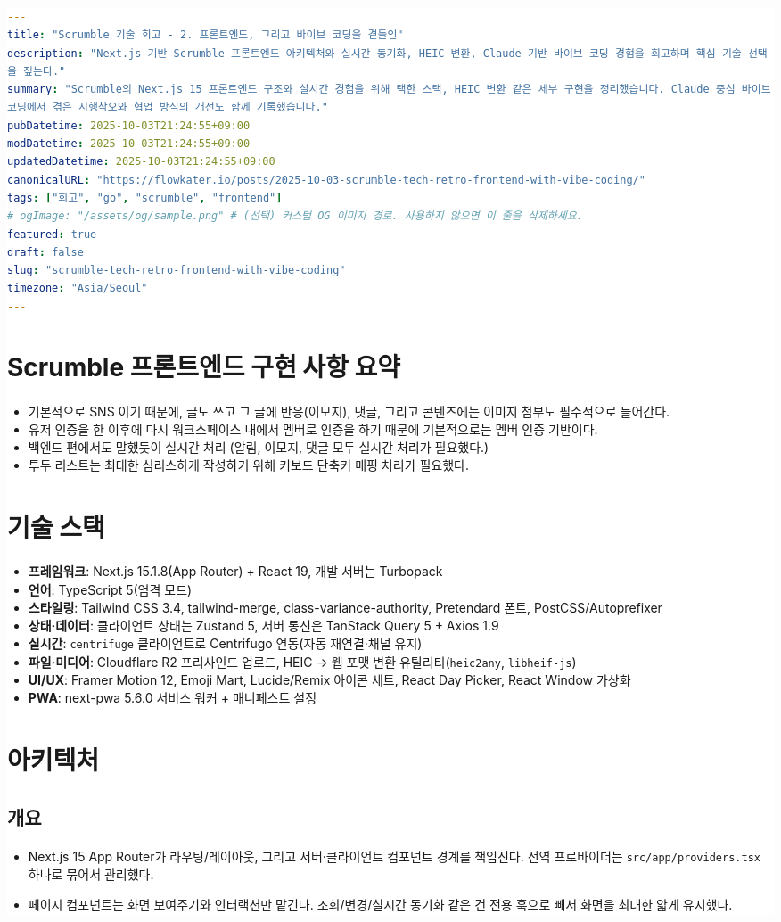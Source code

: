 ```yaml
---
title: "Scrumble 기술 회고 - 2. 프론트엔드, 그리고 바이브 코딩을 곁들인"
description: "Next.js 기반 Scrumble 프론트엔드 아키텍처와 실시간 동기화, HEIC 변환, Claude 기반 바이브 코딩 경험을 회고하며 핵심 기술 선택을 짚는다."
summary: "Scrumble의 Next.js 15 프론트엔드 구조와 실시간 경험을 위해 택한 스택, HEIC 변환 같은 세부 구현을 정리했습니다. Claude 중심 바이브 코딩에서 겪은 시행착오와 협업 방식의 개선도 함께 기록했습니다."
pubDatetime: 2025-10-03T21:24:55+09:00
modDatetime: 2025-10-03T21:24:55+09:00
updatedDatetime: 2025-10-03T21:24:55+09:00
canonicalURL: "https://flowkater.io/posts/2025-10-03-scrumble-tech-retro-frontend-with-vibe-coding/"
tags: ["회고", "go", "scrumble", "frontend"]
# ogImage: "/assets/og/sample.png" # (선택) 커스텀 OG 이미지 경로. 사용하지 않으면 이 줄을 삭제하세요.
featured: true
draft: false
slug: "scrumble-tech-retro-frontend-with-vibe-coding"
timezone: "Asia/Seoul"
---
```


# Scrumble 프론트엔드 구현 사항 요약

- 기본적으로 SNS 이기 때문에, 글도 쓰고 그 글에 반응(이모지), 댓글, 그리고 콘텐츠에는 이미지 첨부도 필수적으로 들어간다.
- 유저 인증을 한 이후에 다시 워크스페이스 내에서 멤버로 인증을 하기 때문에 기본적으로는 멤버 인증 기반이다.
- 백엔드 편에서도 말했듯이 실시간 처리 (알림, 이모지, 댓글 모두 실시간 처리가 필요했다.)
- 투두 리스트는 최대한 심리스하게 작성하기 위해 키보드 단축키 매핑 처리가 필요했다.

# 기술 스택

- **프레임워크**: Next.js 15.1.8(App Router) + React 19, 개발 서버는 Turbopack
- **언어**: TypeScript 5(엄격 모드)
- **스타일링**: Tailwind CSS 3.4, tailwind-merge, class-variance-authority, Pretendard 폰트, PostCSS/Autoprefixer
- **상태·데이터**: 클라이언트 상태는 Zustand 5, 서버 통신은 TanStack Query 5 + Axios 1.9
- **실시간**: `centrifuge` 클라이언트로 Centrifugo 연동(자동 재연결·채널 유지)
- **파일·미디어**: Cloudflare R2 프리사인드 업로드, HEIC → 웹 포맷 변환 유틸리티(`heic2any`, `libheif-js`)
- **UI/UX**: Framer Motion 12, Emoji Mart, Lucide/Remix 아이콘 세트, React Day Picker, React Window 가상화
- **PWA**: next-pwa 5.6.0 서비스 워커 + 매니페스트 설정

# 아키텍처

## 개요

- Next.js 15 App Router가 라우팅/레이아웃, 그리고 서버·클라이언트 컴포넌트 경계를 책임진다. 전역 프로바이더는 `src/app/providers.tsx` 하나로 묶어서 관리했다.

- 페이지 컴포넌트는 화면 보여주기와 인터랙션만 맡긴다. 조회/변경/실시간 동기화 같은 건 전용 훅으로 빼서 화면을 최대한 얇게 유지했다.
